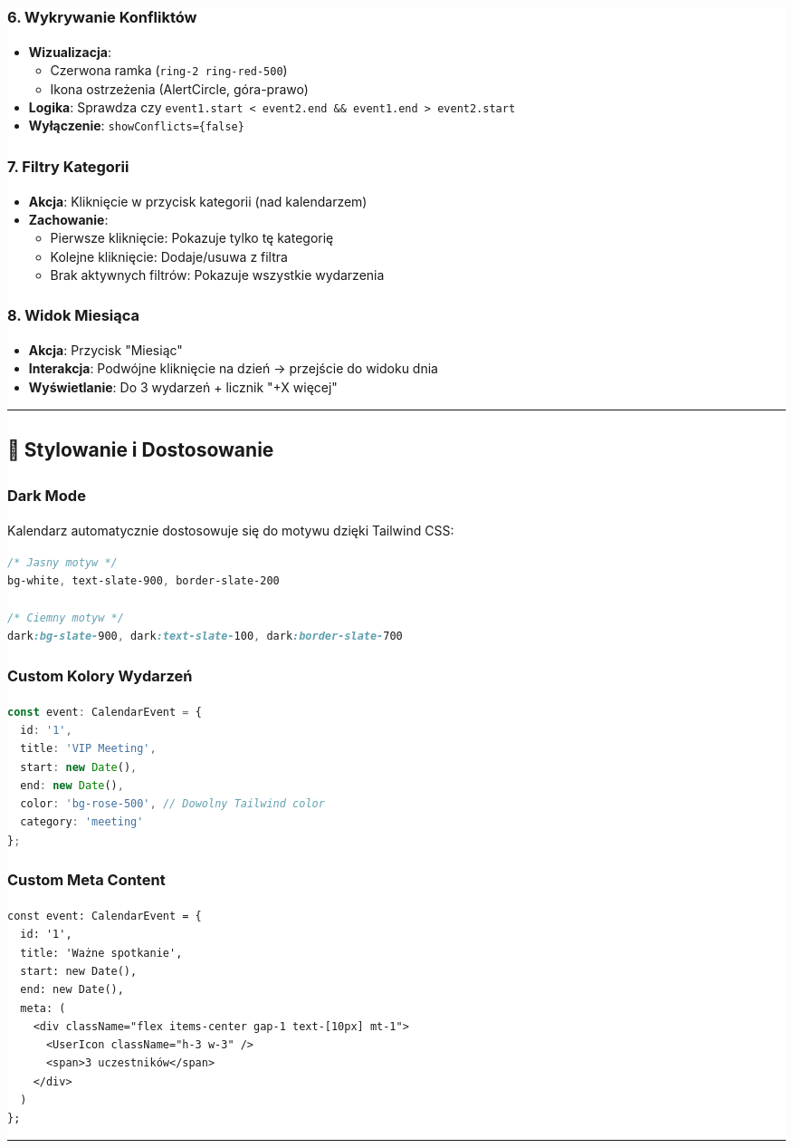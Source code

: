 ### 6. **Wykrywanie Konfliktów**
- **Wizualizacja**:
  - Czerwona ramka (`ring-2 ring-red-500`)
  - Ikona ostrzeżenia (AlertCircle, góra-prawo)
- **Logika**: Sprawdza czy `event1.start < event2.end && event1.end > event2.start`
- **Wyłączenie**: `showConflicts={false}`

### 7. **Filtry Kategorii**
- **Akcja**: Kliknięcie w przycisk kategorii (nad kalendarzem)
- **Zachowanie**:
  - Pierwsze kliknięcie: Pokazuje tylko tę kategorię
  - Kolejne kliknięcie: Dodaje/usuwa z filtra
  - Brak aktywnych filtrów: Pokazuje wszystkie wydarzenia

### 8. **Widok Miesiąca**
- **Akcja**: Przycisk "Miesiąc"
- **Interakcja**: Podwójne kliknięcie na dzień → przejście do widoku dnia
- **Wyświetlanie**: Do 3 wydarzeń + licznik "+X więcej"

---

## 🎨 Stylowanie i Dostosowanie

### Dark Mode
Kalendarz automatycznie dostosowuje się do motywu dzięki Tailwind CSS:
```css
/* Jasny motyw */
bg-white, text-slate-900, border-slate-200

/* Ciemny motyw */
dark:bg-slate-900, dark:text-slate-100, dark:border-slate-700
```

### Custom Kolory Wydarzeń
```typescript
const event: CalendarEvent = {
  id: '1',
  title: 'VIP Meeting',
  start: new Date(),
  end: new Date(),
  color: 'bg-rose-500', // Dowolny Tailwind color
  category: 'meeting'
};
```

### Custom Meta Content
```tsx
const event: CalendarEvent = {
  id: '1',
  title: 'Ważne spotkanie',
  start: new Date(),
  end: new Date(),
  meta: (
    <div className="flex items-center gap-1 text-[10px] mt-1">
      <UserIcon className="h-3 w-3" />
      <span>3 uczestników</span>
    </div>
  )
};
```

---